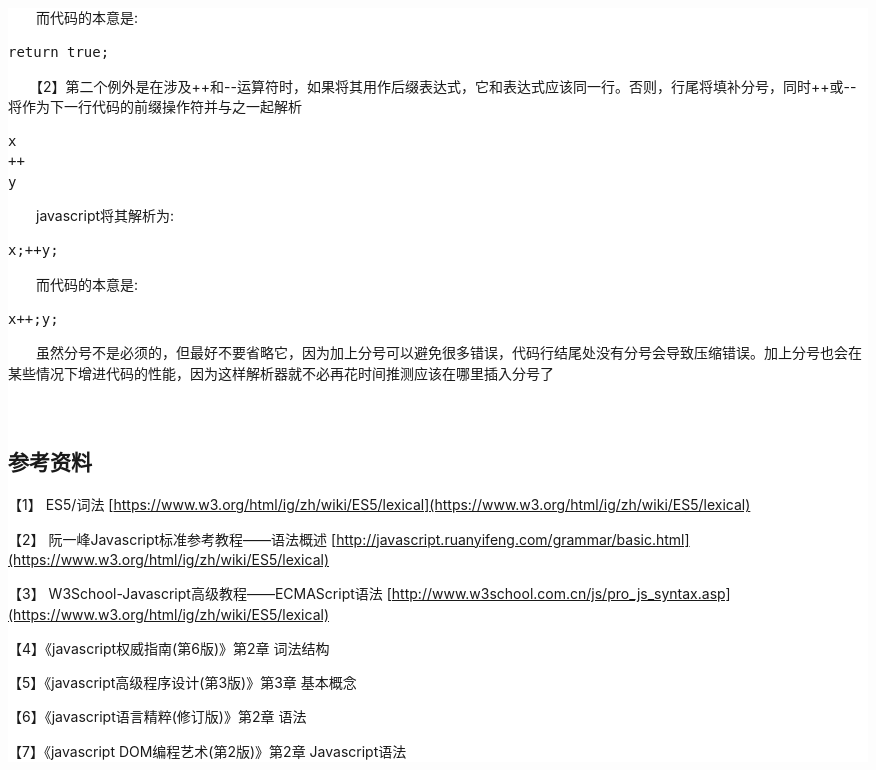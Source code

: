 　　而代码的本意是:

<div class="cnblogs_code">
<pre>return true;</pre>
</div>

　　【2】第二个例外是在涉及++和--运算符时，如果将其用作后缀表达式，它和表达式应该同一行。否则，行尾将填补分号，同时++或--将作为下一行代码的前缀操作符并与之一起解析

<div class="cnblogs_code">
<pre>x
++
y</pre>
</div>

　　javascript将其解析为:

<div class="cnblogs_code">
<pre>x;++y;</pre>
</div>

　　而代码的本意是:

<div class="cnblogs_code">
<pre>x++;y;</pre>
</div>

　　虽然分号不是必须的，但最好不要省略它，因为加上分号可以避免很多错误，代码行结尾处没有分号会导致压缩错误。加上分号也会在某些情况下增进代码的性能，因为这样解析器就不必再花时间推测应该在哪里插入分号了

&nbsp;

## 参考资料

【1】 ES5/词法 [https://www.w3.org/html/ig/zh/wiki/ES5/lexical](https://www.w3.org/html/ig/zh/wiki/ES5/lexical)

【2】 阮一峰Javascript标准参考教程&mdash;&mdash;语法概述 [http://javascript.ruanyifeng.com/grammar/basic.html](https://www.w3.org/html/ig/zh/wiki/ES5/lexical)

【3】 W3School-Javascript高级教程&mdash;&mdash;ECMAScript语法 [http://www.w3school.com.cn/js/pro_js_syntax.asp](https://www.w3.org/html/ig/zh/wiki/ES5/lexical)

【4】《javascript权威指南(第6版)》第2章 词法结构

【5】《javascript高级程序设计(第3版)》第3章 基本概念

【6】《javascript语言精粹(修订版)》第2章 语法

【7】《javascript DOM编程艺术(第2版)》第2章 Javascript语法
